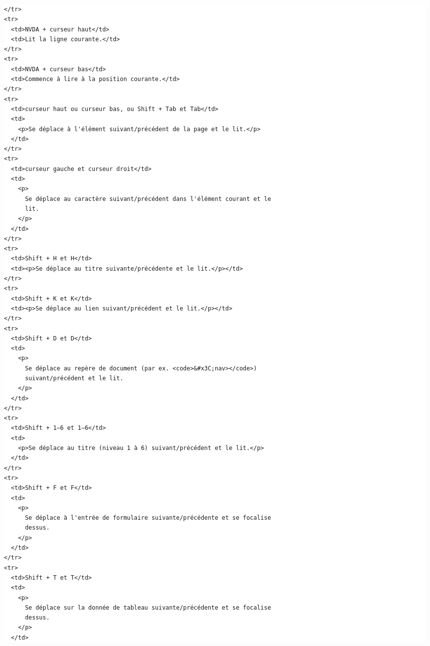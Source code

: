     </tr>
    <tr>
      <td>NVDA + curseur haut</td>
      <td>Lit la ligne courante.</td>
    </tr>
    <tr>
      <td>NVDA + curseur bas</td>
      <td>Commence à lire à la position courante.</td>
    </tr>
    <tr>
      <td>curseur haut ou curseur bas, ou Shift + Tab et Tab</td>
      <td>
        <p>Se déplace à l'élément suivant/précédent de la page et le lit.</p>
      </td>
    </tr>
    <tr>
      <td>curseur gauche et curseur droit</td>
      <td>
        <p>
          Se déplace au caractère suivant/précédent dans l'élément courant et le
          lit.
        </p>
      </td>
    </tr>
    <tr>
      <td>Shift + H et H</td>
      <td><p>Se déplace au titre suivante/précédente et le lit.</p></td>
    </tr>
    <tr>
      <td>Shift + K et K</td>
      <td><p>Se déplace au lien suivant/précédent et le lit.</p></td>
    </tr>
    <tr>
      <td>Shift + D et D</td>
      <td>
        <p>
          Se déplace au repère de document (par ex. <code>&#x3C;nav></code>)
          suivant/précédent et le lit.
        </p>
      </td>
    </tr>
    <tr>
      <td>Shift + 1–6 et 1–6</td>
      <td>
        <p>Se déplace au titre (niveau 1 à 6) suivant/précédent et le lit.</p>
      </td>
    </tr>
    <tr>
      <td>Shift + F et F</td>
      <td>
        <p>
          Se déplace à l'entrée de formulaire suivante/précédente et se focalise
          dessus.
        </p>
      </td>
    </tr>
    <tr>
      <td>Shift + T et T</td>
      <td>
        <p>
          Se déplace sur la donnée de tableau suivante/précédente et se focalise
          dessus.
        </p>
      </td>